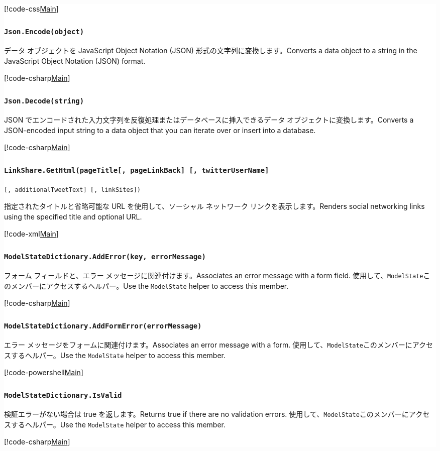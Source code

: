 [!code-css[Main](asp-net-web-pages-api-reference/samples/sample72.css)]

### `Json.Encode(object)`

<span data-ttu-id="c5ab7-209">データ オブジェクトを JavaScript Object Notation (JSON) 形式の文字列に変換します。</span><span class="sxs-lookup"><span data-stu-id="c5ab7-209">Converts a data object to a string in the JavaScript Object Notation (JSON) format.</span></span>

[!code-csharp[Main](asp-net-web-pages-api-reference/samples/sample73.cs)]

### `Json.Decode(string)`

<span data-ttu-id="c5ab7-210">JSON でエンコードされた入力文字列を反復処理またはデータベースに挿入できるデータ オブジェクトに変換します。</span><span class="sxs-lookup"><span data-stu-id="c5ab7-210">Converts a JSON-encoded input string to a data object that you can iterate over or insert into a database.</span></span>

[!code-csharp[Main](asp-net-web-pages-api-reference/samples/sample74.cs)]

### `LinkShare.GetHtml(pageTitle[, pageLinkBack] [, twitterUserName]`  
 `[, additionalTweetText] [, linkSites])`

<span data-ttu-id="c5ab7-211">指定されたタイトルと省略可能な URL を使用して、ソーシャル ネットワーク リンクを表示します。</span><span class="sxs-lookup"><span data-stu-id="c5ab7-211">Renders social networking links using the specified title and optional URL.</span></span>

[!code-xml[Main](asp-net-web-pages-api-reference/samples/sample75.xml)]

### `ModelStateDictionary.AddError(key, errorMessage)`

<span data-ttu-id="c5ab7-212">フォーム フィールドと、エラー メッセージに関連付けます。</span><span class="sxs-lookup"><span data-stu-id="c5ab7-212">Associates an error message with a form field.</span></span> <span data-ttu-id="c5ab7-213">使用して、`ModelState`このメンバーにアクセスするヘルパー。</span><span class="sxs-lookup"><span data-stu-id="c5ab7-213">Use the `ModelState` helper to access this member.</span></span>

[!code-csharp[Main](asp-net-web-pages-api-reference/samples/sample76.cs)]

### `ModelStateDictionary.AddFormError(errorMessage)`

<span data-ttu-id="c5ab7-214">エラー メッセージをフォームに関連付けます。</span><span class="sxs-lookup"><span data-stu-id="c5ab7-214">Associates an error message with a form.</span></span> <span data-ttu-id="c5ab7-215">使用して、`ModelState`このメンバーにアクセスするヘルパー。</span><span class="sxs-lookup"><span data-stu-id="c5ab7-215">Use the `ModelState` helper to access this member.</span></span>

[!code-powershell[Main](asp-net-web-pages-api-reference/samples/sample77.ps1)]

### `ModelStateDictionary.IsValid`

<span data-ttu-id="c5ab7-216">検証エラーがない場合は true を返します。</span><span class="sxs-lookup"><span data-stu-id="c5ab7-216">Returns true if there are no validation errors.</span></span> <span data-ttu-id="c5ab7-217">使用して、`ModelState`このメンバーにアクセスするヘルパー。</span><span class="sxs-lookup"><span data-stu-id="c5ab7-217">Use the `ModelState` helper to access this member.</span></span>

[!code-csharp[Main](asp-net-web-pages-api-reference/samples/sample78.cs)]

